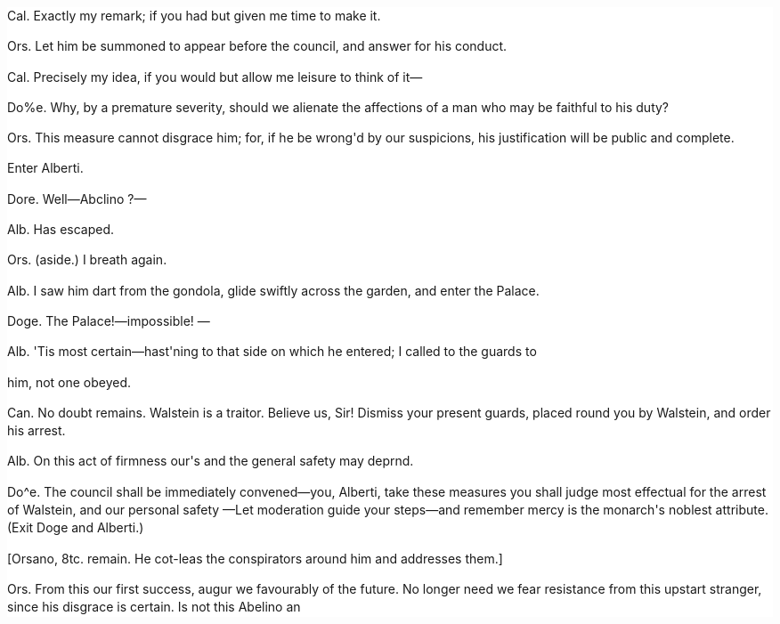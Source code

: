 Cal. Exactly my remark; if you had but given
me time to make it.


Ors. Let him be summoned to appear before
the council, and answer for his conduct.

Cal. Precisely my idea, if you would but
allow me leisure to think of it—


Do%e. Why, by a premature severity, should
we alienate the affections of a man who may be
faithful to his duty?


Ors. This measure cannot disgrace him; for, if
he be wrong'd by our suspicions, his justification
will be public and complete.  
  
  
  Enter Alberti.


Dore. Well—Abclino ?—

Alb. Has escaped.

Ors. (aside.) I breath again.

Alb. I saw him dart from the gondola, glide
swiftly across the garden, and enter the Palace.

Doge. The Palace!—impossible! —

Alb. 'Tis most certain—hast'ning to that side
on which he entered; I called to the guards to

him, not one obeyed.


Can. No doubt remains. Walstein is a traitor.
Believe us, Sir! Dismiss your present guards,
placed round you by Walstein, and order his
arrest.


Alb. On this act of firmness our's and the
general safety may deprnd.

Do^e. The council shall be immediately
convened—you, Alberti, take these measures you shall
judge most effectual for the arrest of Walstein,
and our personal safety —Let moderation guide
your steps—and remember mercy is the monarch's
noblest attribute. (Exit Doge and Alberti.)

[Orsano, 8tc. remain. He cot-leas the
conspirators around him and addresses them.]

Ors. From this our first success, augur we
favourably of the future. No longer need we
fear resistance from this upstart stranger, since his
disgrace is certain. Is not this Abelino an
